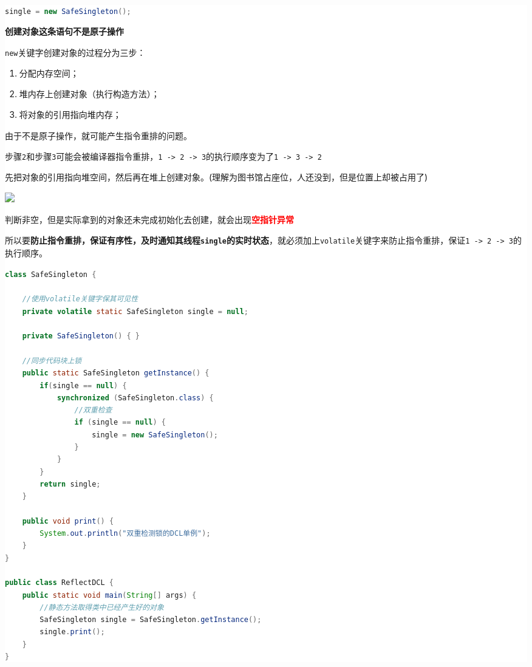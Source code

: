 ```java
single = new SafeSingleton();
```

**创建对象这条语句不是原子操作**

`new`关键字创建对象的过程分为三步：

1. 分配内存空间；

2. 堆内存上创建对象（执行构造方法）；

3. 将对象的引用指向堆内存；

由于不是原子操作，就可能产生指令重排的问题。

步骤`2`和步骤`3`可能会被编译器指令重排，`1 -> 2 -> 3`的执行顺序变为了`1 -> 3 -> 2`

先把对象的引用指向堆空间，然后再在堆上创建对象。(理解为图书馆占座位，人还没到，但是位置上却被占用了)

![](https://iqqcode-blog.oss-cn-beijing.aliyuncs.com/img/20200615085636.png)

判断非空，但是实际拿到的对象还未完成初始化去创建，就会出现<font color = red>**空指针异常**</font>

所以要**防止指令重排，保证有序性，及时通知其线程`single`的实时状态**，就必须加上`volatile`关键字来防止指令重排，保证`1 -> 2 -> 3`的执行顺序。

```java
class SafeSingleton {

    //使用volatile关键字保其可见性
    private volatile static SafeSingleton single = null;

    private SafeSingleton() { }

    //同步代码块上锁
    public static SafeSingleton getInstance() {
        if(single == null) {
            synchronized (SafeSingleton.class) {
                //双重检查
                if (single == null) {
                    single = new SafeSingleton();
                }
            }
        }
        return single;
    }

    public void print() {
        System.out.println("双重检测锁的DCL单例");
    }
}

public class ReflectDCL {
    public static void main(String[] args) {
        //静态方法取得类中已经产生好的对象
        SafeSingleton single = SafeSingleton.getInstance();
        single.print();
    }
}
```
